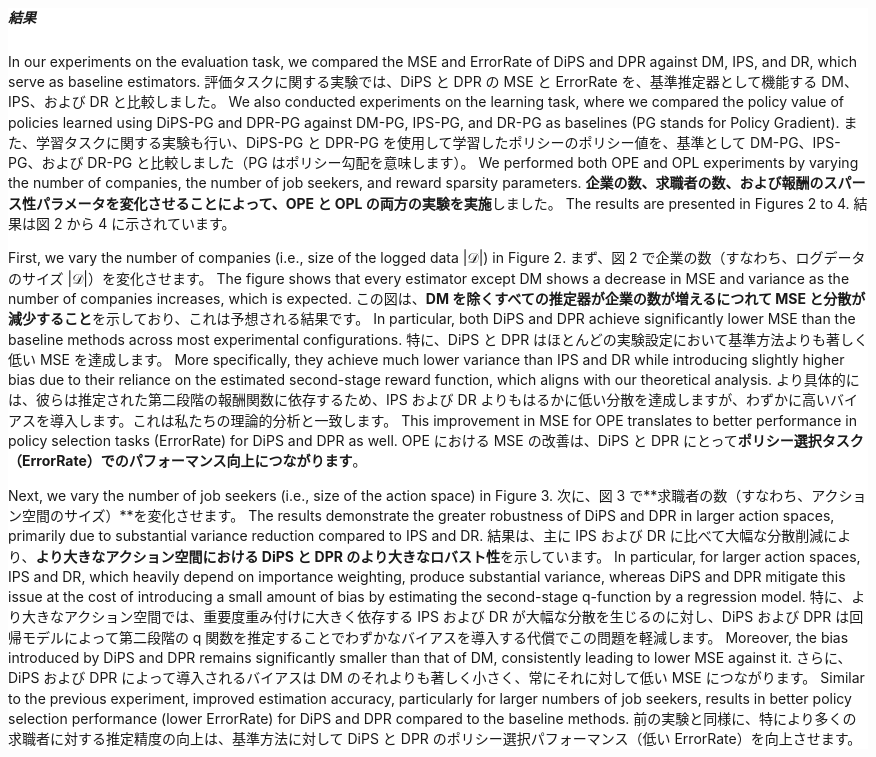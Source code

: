 ##### 結果

In our experiments on the evaluation task, we compared the MSE and ErrorRate of DiPS and DPR against DM, IPS, and DR, which serve as baseline estimators.
評価タスクに関する実験では、DiPS と DPR の MSE と ErrorRate を、基準推定器として機能する DM、IPS、および DR と比較しました。
We also conducted experiments on the learning task, where we compared the policy value of policies learned using DiPS-PG and DPR-PG against DM-PG, IPS-PG, and DR-PG as baselines (PG stands for Policy Gradient).
また、学習タスクに関する実験も行い、DiPS-PG と DPR-PG を使用して学習したポリシーのポリシー値を、基準として DM-PG、IPS-PG、および DR-PG と比較しました（PG はポリシー勾配を意味します）。
We performed both OPE and OPL experiments by varying the number of companies, the number of job seekers, and reward sparsity parameters.
**企業の数、求職者の数、および報酬のスパース性パラメータを変化させることによって、OPE と OPL の両方の実験を実施**しました。
The results are presented in Figures 2 to 4.
結果は図 2 から 4 に示されています。



First, we vary the number of companies (i.e., size of the logged data $|\mathcal{D}|$) in Figure 2.
まず、図 2 で企業の数（すなわち、ログデータのサイズ $|\mathcal{D}|$）を変化させます。
The figure shows that every estimator except DM shows a decrease in MSE and variance as the number of companies increases, which is expected.
この図は、**DM を除くすべての推定器が企業の数が増えるにつれて MSE と分散が減少すること**を示しており、これは予想される結果です。
In particular, both DiPS and DPR achieve significantly lower MSE than the baseline methods across most experimental configurations.
特に、DiPS と DPR はほとんどの実験設定において基準方法よりも著しく低い MSE を達成します。
More specifically, they achieve much lower variance than IPS and DR while introducing slightly higher bias due to their reliance on the estimated second-stage reward function, which aligns with our theoretical analysis.
より具体的には、彼らは推定された第二段階の報酬関数に依存するため、IPS および DR よりもはるかに低い分散を達成しますが、わずかに高いバイアスを導入します。これは私たちの理論的分析と一致します。
This improvement in MSE for OPE translates to better performance in policy selection tasks (ErrorRate) for DiPS and DPR as well.
OPE における MSE の改善は、DiPS と DPR にとって**ポリシー選択タスク（ErrorRate）でのパフォーマンス向上につながります**。



Next, we vary the number of job seekers (i.e., size of the action space) in Figure 3.
次に、図 3 で**求職者の数（すなわち、アクション空間のサイズ）**を変化させます。
The results demonstrate the greater robustness of DiPS and DPR in larger action spaces, primarily due to substantial variance reduction compared to IPS and DR.
結果は、主に IPS および DR に比べて大幅な分散削減により、**より大きなアクション空間における DiPS と DPR のより大きなロバスト性**を示しています。
In particular, for larger action spaces, IPS and DR, which heavily depend on importance weighting, produce substantial variance, whereas DiPS and DPR mitigate this issue at the cost of introducing a small amount of bias by estimating the second-stage q-function by a regression model.
特に、より大きなアクション空間では、重要度重み付けに大きく依存する IPS および DR が大幅な分散を生じるのに対し、DiPS および DPR は回帰モデルによって第二段階の q 関数を推定することでわずかなバイアスを導入する代償でこの問題を軽減します。
Moreover, the bias introduced by DiPS and DPR remains significantly smaller than that of DM, consistently leading to lower MSE against it.
さらに、DiPS および DPR によって導入されるバイアスは DM のそれよりも著しく小さく、常にそれに対して低い MSE につながります。
Similar to the previous experiment, improved estimation accuracy, particularly for larger numbers of job seekers, results in better policy selection performance (lower ErrorRate) for DiPS and DPR compared to the baseline methods.
前の実験と同様に、特により多くの求職者に対する推定精度の向上は、基準方法に対して DiPS と DPR のポリシー選択パフォーマンス（低い ErrorRate）を向上させます。
